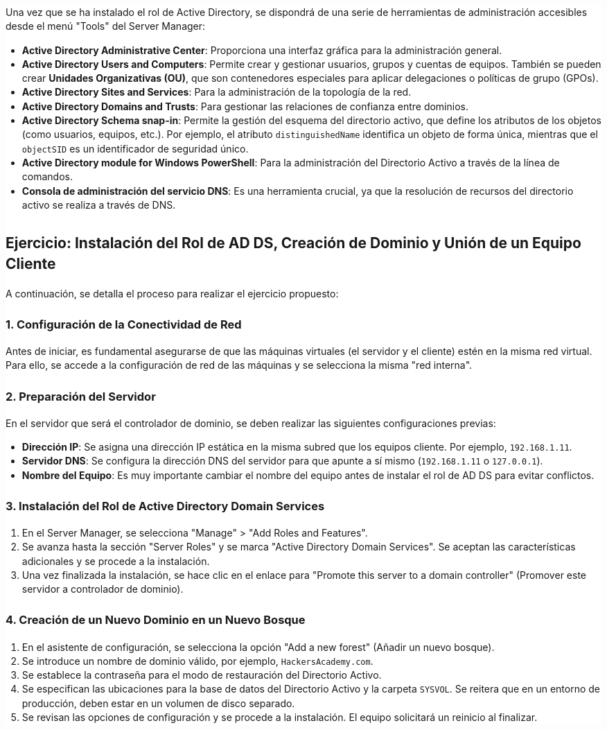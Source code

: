 Una vez que se ha instalado el rol de Active Directory, se dispondrá de una serie de herramientas de administración accesibles desde el menú "Tools" del Server Manager:

* **Active Directory Administrative Center**: Proporciona una interfaz gráfica para la administración general.
* **Active Directory Users and Computers**: Permite crear y gestionar usuarios, grupos y cuentas de equipos. También se pueden crear **Unidades Organizativas (OU)**, que son contenedores especiales para aplicar delegaciones o políticas de grupo (GPOs).
* **Active Directory Sites and Services**: Para la administración de la topología de la red.
* **Active Directory Domains and Trusts**: Para gestionar las relaciones de confianza entre dominios.
* **Active Directory Schema snap-in**: Permite la gestión del esquema del directorio activo, que define los atributos de los objetos (como usuarios, equipos, etc.). Por ejemplo, el atributo `distinguishedName` identifica un objeto de forma única, mientras que el `objectSID` es un identificador de seguridad único.
* **Active Directory module for Windows PowerShell**: Para la administración del Directorio Activo a través de la línea de comandos.
* **Consola de administración del servicio DNS**: Es una herramienta crucial, ya que la resolución de recursos del directorio activo se realiza a través de DNS.

## Ejercicio: Instalación del Rol de AD DS, Creación de Dominio y Unión de un Equipo Cliente

A continuación, se detalla el proceso para realizar el ejercicio propuesto:

### 1. Configuración de la Conectividad de Red
Antes de iniciar, es fundamental asegurarse de que las máquinas virtuales (el servidor y el cliente) estén en la misma red virtual. Para ello, se accede a la configuración de red de las máquinas y se selecciona la misma "red interna".

### 2. Preparación del Servidor
En el servidor que será el controlador de dominio, se deben realizar las siguientes configuraciones previas:
* **Dirección IP**: Se asigna una dirección IP estática en la misma subred que los equipos cliente. Por ejemplo, `192.168.1.11`.
* **Servidor DNS**: Se configura la dirección DNS del servidor para que apunte a sí mismo (`192.168.1.11` o `127.0.0.1`).
* **Nombre del Equipo**: Es muy importante cambiar el nombre del equipo antes de instalar el rol de AD DS para evitar conflictos.

### 3. Instalación del Rol de Active Directory Domain Services
1.  En el Server Manager, se selecciona "Manage" > "Add Roles and Features".
2.  Se avanza hasta la sección "Server Roles" y se marca "Active Directory Domain Services". Se aceptan las características adicionales y se procede a la instalación.
3.  Una vez finalizada la instalación, se hace clic en el enlace para "Promote this server to a domain controller" (Promover este servidor a controlador de dominio).

### 4. Creación de un Nuevo Dominio en un Nuevo Bosque
1.  En el asistente de configuración, se selecciona la opción "Add a new forest" (Añadir un nuevo bosque).
2.  Se introduce un nombre de dominio válido, por ejemplo, `HackersAcademy.com`.
3.  Se establece la contraseña para el modo de restauración del Directorio Activo.
4.  Se especifican las ubicaciones para la base de datos del Directorio Activo y la carpeta `SYSVOL`. Se reitera que en un entorno de producción, deben estar en un volumen de disco separado.
5.  Se revisan las opciones de configuración y se procede a la instalación. El equipo solicitará un reinicio al finalizar.
